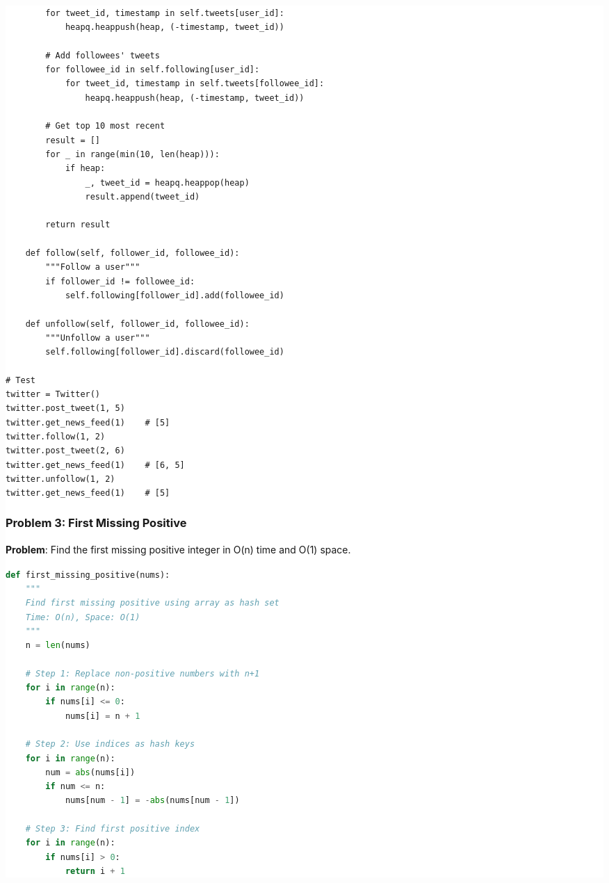 ```
        for tweet_id, timestamp in self.tweets[user_id]:
            heapq.heappush(heap, (-timestamp, tweet_id))
        
        # Add followees' tweets
        for followee_id in self.following[user_id]:
            for tweet_id, timestamp in self.tweets[followee_id]:
                heapq.heappush(heap, (-timestamp, tweet_id))
        
        # Get top 10 most recent
        result = []
        for _ in range(min(10, len(heap))):
            if heap:
                _, tweet_id = heapq.heappop(heap)
                result.append(tweet_id)
        
        return result
    
    def follow(self, follower_id, followee_id):
        """Follow a user"""
        if follower_id != followee_id:
            self.following[follower_id].add(followee_id)
    
    def unfollow(self, follower_id, followee_id):
        """Unfollow a user"""
        self.following[follower_id].discard(followee_id)

# Test
twitter = Twitter()
twitter.post_tweet(1, 5)
twitter.get_news_feed(1)    # [5]
twitter.follow(1, 2)
twitter.post_tweet(2, 6)
twitter.get_news_feed(1)    # [6, 5]
twitter.unfollow(1, 2)
twitter.get_news_feed(1)    # [5]
```

### Problem 3: First Missing Positive

**Problem**: Find the first missing positive integer in O(n) time and O(1) space.

```python
def first_missing_positive(nums):
    """
    Find first missing positive using array as hash set
    Time: O(n), Space: O(1)
    """
    n = len(nums)
    
    # Step 1: Replace non-positive numbers with n+1
    for i in range(n):
        if nums[i] <= 0:
            nums[i] = n + 1
    
    # Step 2: Use indices as hash keys
    for i in range(n):
        num = abs(nums[i])
        if num <= n:
            nums[num - 1] = -abs(nums[num - 1])
    
    # Step 3: Find first positive index
    for i in range(n):
        if nums[i] > 0:
            return i + 1
```
